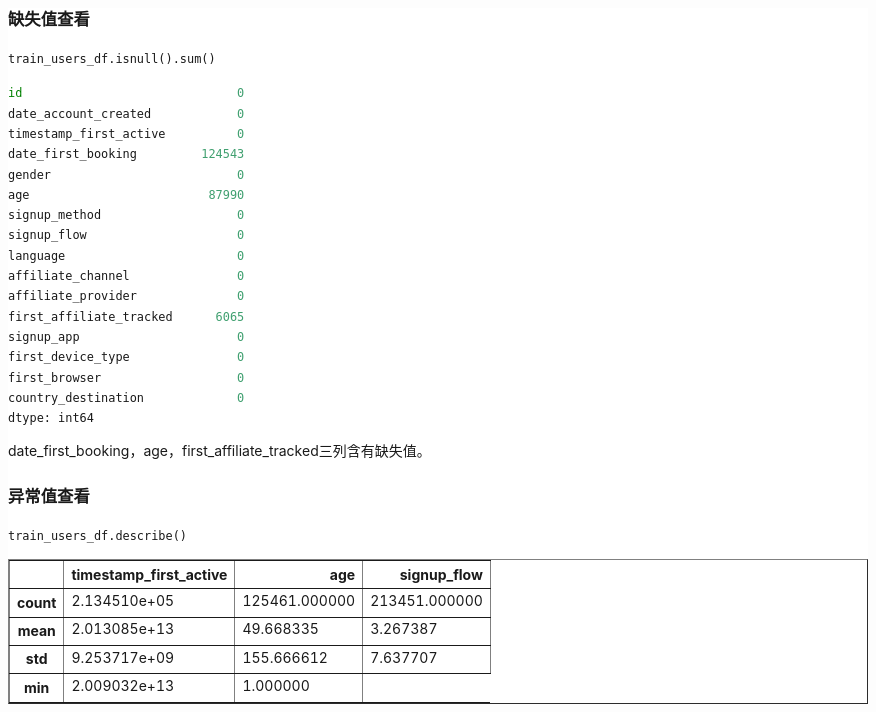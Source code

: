 ### 缺失值查看

```
train_users_df.isnull().sum()
```

```python
id                              0
date_account_created            0
timestamp_first_active          0
date_first_booking         124543
gender                          0
age                         87990
signup_method                   0
signup_flow                     0
language                        0
affiliate_channel               0
affiliate_provider              0
first_affiliate_tracked      6065
signup_app                      0
first_device_type               0
first_browser                   0
country_destination             0
dtype: int64
```

date_first_booking，age，first_affiliate_tracked三列含有缺失值。

### 异常值查看

```python
train_users_df.describe()
```

<table border="1" class="dataframe">
  <thead>
    <tr style="text-align: right;">
      <th></th>
      <th>timestamp_first_active</th>
      <th>age</th>
      <th>signup_flow</th>
    </tr>
  </thead>
  <tbody>
    <tr>
      <th>count</th>
      <td>2.134510e+05</td>
      <td>125461.000000</td>
      <td>213451.000000</td>
    </tr>
    <tr>
      <th>mean</th>
      <td>2.013085e+13</td>
      <td>49.668335</td>
      <td>3.267387</td>
    </tr>
    <tr>
      <th>std</th>
      <td>9.253717e+09</td>
      <td>155.666612</td>
      <td>7.637707</td>
    </tr>
    <tr>
      <th>min</th>
      <td>2.009032e+13</td>
      <td>1.000000</td>